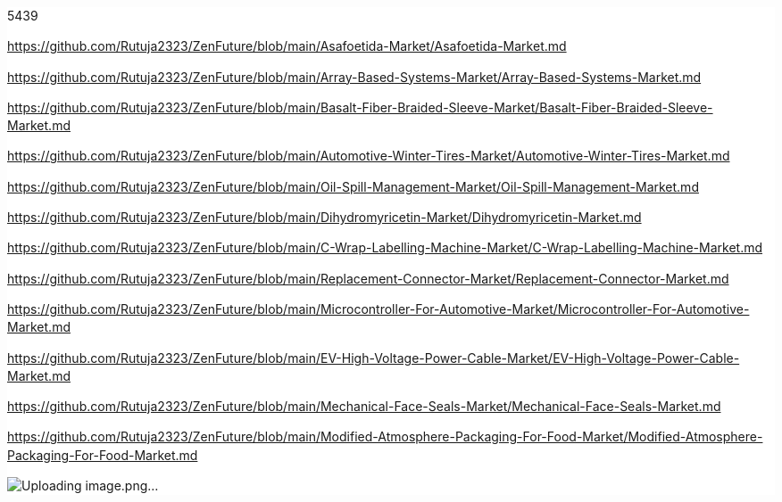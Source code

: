 5439</p><p><a href="https://github.com/Rutuja2323/ZenFuture/blob/main/Asafoetida-Market/Asafoetida-Market.md">https://github.com/Rutuja2323/ZenFuture/blob/main/Asafoetida-Market/Asafoetida-Market.md</a></p><p><a href="https://github.com/Rutuja2323/ZenFuture/blob/main/Array-Based-Systems-Market/Array-Based-Systems-Market.md">https://github.com/Rutuja2323/ZenFuture/blob/main/Array-Based-Systems-Market/Array-Based-Systems-Market.md</a></p><p><a href="https://github.com/Rutuja2323/ZenFuture/blob/main/Basalt-Fiber-Braided-Sleeve-Market/Basalt-Fiber-Braided-Sleeve-Market.md">https://github.com/Rutuja2323/ZenFuture/blob/main/Basalt-Fiber-Braided-Sleeve-Market/Basalt-Fiber-Braided-Sleeve-Market.md</a></p><p><a href="https://github.com/Rutuja2323/ZenFuture/blob/main/Automotive-Winter-Tires-Market/Automotive-Winter-Tires-Market.md">https://github.com/Rutuja2323/ZenFuture/blob/main/Automotive-Winter-Tires-Market/Automotive-Winter-Tires-Market.md</a></p><p><a href="https://github.com/Rutuja2323/ZenFuture/blob/main/Oil-Spill-Management-Market/Oil-Spill-Management-Market.md">https://github.com/Rutuja2323/ZenFuture/blob/main/Oil-Spill-Management-Market/Oil-Spill-Management-Market.md</a></p><p><a href="https://github.com/Rutuja2323/ZenFuture/blob/main/Dihydromyricetin-Market/Dihydromyricetin-Market.md">https://github.com/Rutuja2323/ZenFuture/blob/main/Dihydromyricetin-Market/Dihydromyricetin-Market.md</a></p><p><a href="https://github.com/Rutuja2323/ZenFuture/blob/main/C-Wrap-Labelling-Machine-Market/C-Wrap-Labelling-Machine-Market.md">https://github.com/Rutuja2323/ZenFuture/blob/main/C-Wrap-Labelling-Machine-Market/C-Wrap-Labelling-Machine-Market.md</a></p><p><a href="https://github.com/Rutuja2323/ZenFuture/blob/main/Replacement-Connector-Market/Replacement-Connector-Market.md">https://github.com/Rutuja2323/ZenFuture/blob/main/Replacement-Connector-Market/Replacement-Connector-Market.md</a></p><p><a href="https://github.com/Rutuja2323/ZenFuture/blob/main/Microcontroller-For-Automotive-Market/Microcontroller-For-Automotive-Market.md">https://github.com/Rutuja2323/ZenFuture/blob/main/Microcontroller-For-Automotive-Market/Microcontroller-For-Automotive-Market.md</a></p><p><a href="https://github.com/Rutuja2323/ZenFuture/blob/main/EV-High-Voltage-Power-Cable-Market/EV-High-Voltage-Power-Cable-Market.md">https://github.com/Rutuja2323/ZenFuture/blob/main/EV-High-Voltage-Power-Cable-Market/EV-High-Voltage-Power-Cable-Market.md</a></p><p><a href="https://github.com/Rutuja2323/ZenFuture/blob/main/Mechanical-Face-Seals-Market/Mechanical-Face-Seals-Market.md">https://github.com/Rutuja2323/ZenFuture/blob/main/Mechanical-Face-Seals-Market/Mechanical-Face-Seals-Market.md</a></p><p><a href="https://github.com/Rutuja2323/ZenFuture/blob/main/Modified-Atmosphere-Packaging-For-Food-Market/Modified-Atmosphere-Packaging-For-Food-Market.md">https://github.com/Rutuja2323/ZenFuture/blob/main/Modified-Atmosphere-Packaging-For-Food-Market/Modified-Atmosphere-Packaging-For-Food-Market.md</a></p>
![Uploading image.png…]()
